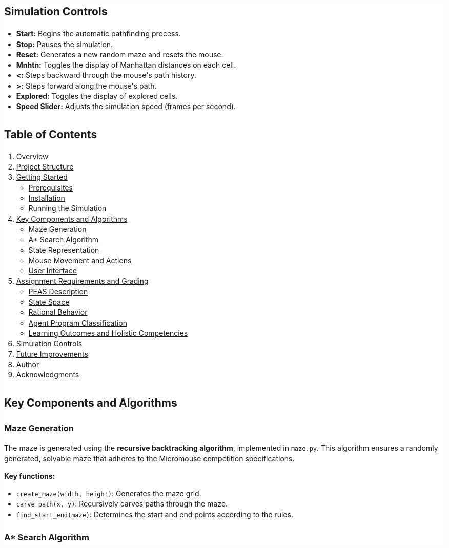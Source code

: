 ## Simulation Controls

- **Start:** Begins the automatic pathfinding process.
- **Stop:** Pauses the simulation.
- **Reset:** Generates a new random maze and resets the mouse.
- **Mnhtn:** Toggles the display of Manhattan distances on each cell.
- **\<:** Steps backward through the mouse's path history.
- **>:** Steps forward along the mouse's path.
- **Explored:** Toggles the display of explored cells.
- **Speed Slider:** Adjusts the simulation speed (frames per second).

## Table of Contents

1. [Overview](#overview)
2. [Project Structure](#project-structure)
3. [Getting Started](#getting-started)
    - [Prerequisites](#prerequisites)
    - [Installation](#installation)
    - [Running the Simulation](#running-the-simulation)
4. [Key Components and Algorithms](#key-components-and-algorithms)
    - [Maze Generation](#maze-generation)
    - [A\* Search Algorithm](#a-search-algorithm)
    - [State Representation](#state-representation)
    - [Mouse Movement and Actions](#mouse-movement-and-actions)
    - [User Interface](#user-interface)
5. [Assignment Requirements and Grading](#assignment-requirements-and-grading)
    - [PEAS Description](#peas-description)
    - [State Space](#state-space)
    - [Rational Behavior](#rational-behavior)
    - [Agent Program Classification](#agent-program-classification)
    - [Learning Outcomes and Holistic Competencies](#learning-outcomes-and-holistic-competencies)
6. [Simulation Controls](#simulation-controls)
7. [Future Improvements](#future-improvements)
8. [Author](#author)
9. [Acknowledgments](#acknowledgments)

## Key Components and Algorithms

### Maze Generation

The maze is generated using the **recursive backtracking algorithm**, implemented in `maze.py`. This algorithm ensures a randomly generated, solvable maze that adheres to the Micromouse competition specifications.

**Key functions:**

- `create_maze(width, height)`: Generates the maze grid.
- `carve_path(x, y)`: Recursively carves paths through the maze.
- `find_start_end(maze)`: Determines the start and end points according to the rules.

### A\* Search Algorithm
